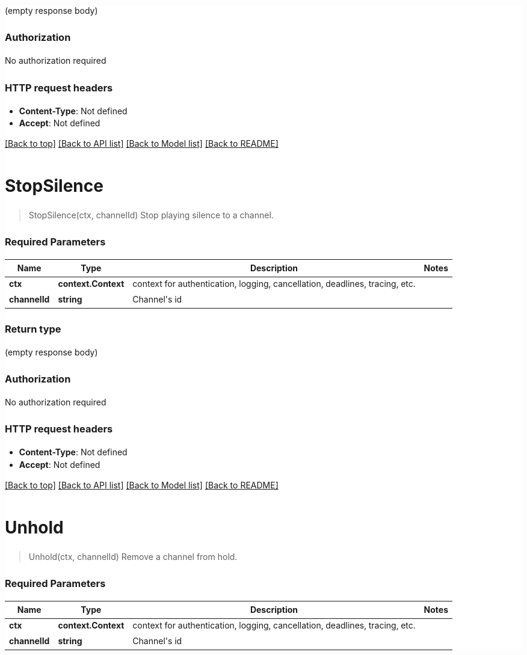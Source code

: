  (empty response body)

### Authorization

No authorization required

### HTTP request headers

 - **Content-Type**: Not defined
 - **Accept**: Not defined

[[Back to top]](#) [[Back to API list]](../README.md#documentation-for-api-endpoints) [[Back to Model list]](../README.md#documentation-for-models) [[Back to README]](../README.md)

# **StopSilence**
> StopSilence(ctx, channelId)
Stop playing silence to a channel.

### Required Parameters

Name | Type | Description  | Notes
------------- | ------------- | ------------- | -------------
 **ctx** | **context.Context** | context for authentication, logging, cancellation, deadlines, tracing, etc.
  **channelId** | **string**| Channel&#39;s id | 

### Return type

 (empty response body)

### Authorization

No authorization required

### HTTP request headers

 - **Content-Type**: Not defined
 - **Accept**: Not defined

[[Back to top]](#) [[Back to API list]](../README.md#documentation-for-api-endpoints) [[Back to Model list]](../README.md#documentation-for-models) [[Back to README]](../README.md)

# **Unhold**
> Unhold(ctx, channelId)
Remove a channel from hold.

### Required Parameters

Name | Type | Description  | Notes
------------- | ------------- | ------------- | -------------
 **ctx** | **context.Context** | context for authentication, logging, cancellation, deadlines, tracing, etc.
  **channelId** | **string**| Channel&#39;s id | 
